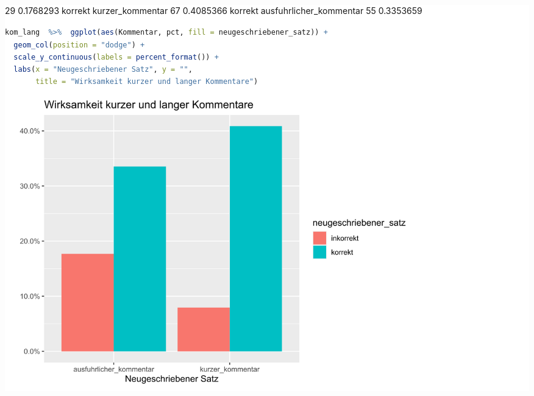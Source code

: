    <td style="text-align:right;"> 29 </td>
   <td style="text-align:right;"> 0.1768293 </td>
  </tr>
  <tr>
   <td style="text-align:left;"> korrekt </td>
   <td style="text-align:left;"> kurzer_kommentar </td>
   <td style="text-align:right;"> 67 </td>
   <td style="text-align:right;"> 0.4085366 </td>
  </tr>
  <tr>
   <td style="text-align:left;"> korrekt </td>
   <td style="text-align:left;"> ausfuhrlicher_kommentar </td>
   <td style="text-align:right;"> 55 </td>
   <td style="text-align:right;"> 0.3353659 </td>
  </tr>
</tbody>
</table>

```r
kom_lang  %>%  ggplot(aes(Kommentar, pct, fill = neugeschriebener_satz)) +
  geom_col(position = "dodge") +
  scale_y_continuous(labels = percent_format()) +
  labs(x = "Neugeschriebener Satz", y = "",
       title = "Wirksamkeit kurzer und langer Kommentare")
```

<img src="05-samples_files/figure-html/unnamed-chunk-6-1.svg" width="672" />
